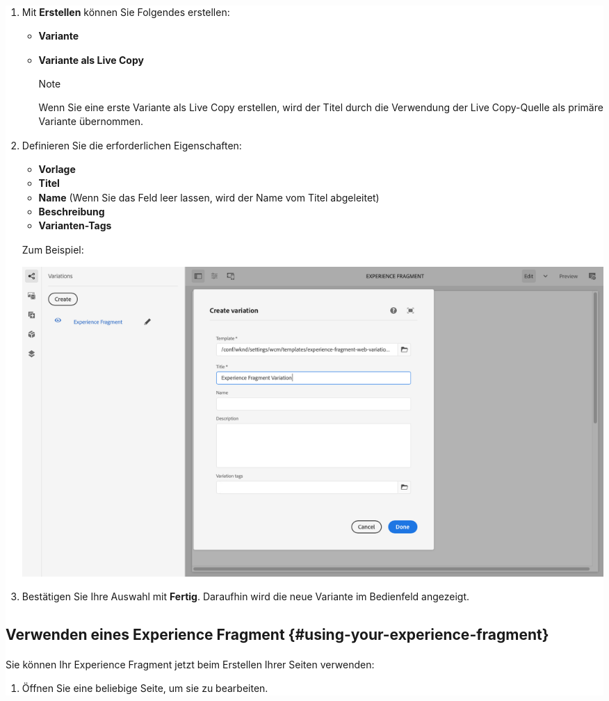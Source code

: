 1. Mit **Erstellen** können Sie Folgendes erstellen:

   * **Variante**
   * **Variante als Live Copy**

     >[!NOTE]
     >
     >Wenn Sie eine erste Variante als Live Copy erstellen, wird der Titel durch die Verwendung der Live Copy-Quelle als primäre Variante übernommen.

1. Definieren Sie die erforderlichen Eigenschaften:

   * **Vorlage**
   * **Titel**
   * **Name** (Wenn Sie das Feld leer lassen, wird der Name vom Titel abgeleitet)
   * **Beschreibung**
   * **Varianten-Tags**

   Zum Beispiel:

   ![Varianteneigenschaften](/help/sites-cloud/authoring/assets/xf-07.png)


1. Bestätigen Sie Ihre Auswahl mit **Fertig**. Daraufhin wird die neue Variante im Bedienfeld angezeigt.

## Verwenden eines Experience Fragment {#using-your-experience-fragment}

Sie können Ihr Experience Fragment jetzt beim Erstellen Ihrer Seiten verwenden:

1. Öffnen Sie eine beliebige Seite, um sie zu bearbeiten.
